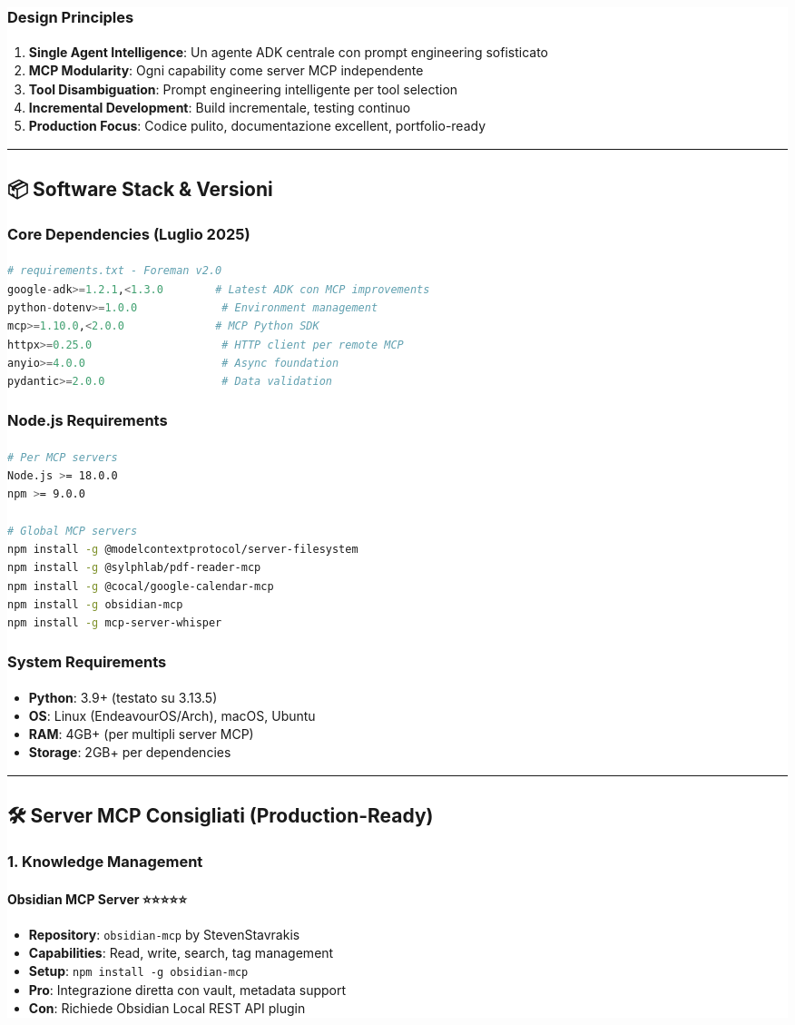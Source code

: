 ### **Design Principles**
1. **Single Agent Intelligence**: Un agente ADK centrale con prompt engineering sofisticato
2. **MCP Modularity**: Ogni capability come server MCP independente
3. **Tool Disambiguation**: Prompt engineering intelligente per tool selection
4. **Incremental Development**: Build incrementale, testing continuo
5. **Production Focus**: Codice pulito, documentazione excellent, portfolio-ready

---

## 📦 Software Stack & Versioni

### **Core Dependencies (Luglio 2025)**
```python
# requirements.txt - Foreman v2.0
google-adk>=1.2.1,<1.3.0        # Latest ADK con MCP improvements
python-dotenv>=1.0.0             # Environment management
mcp>=1.10.0,<2.0.0              # MCP Python SDK
httpx>=0.25.0                    # HTTP client per remote MCP
anyio>=4.0.0                     # Async foundation
pydantic>=2.0.0                  # Data validation
```

### **Node.js Requirements**
```bash
# Per MCP servers
Node.js >= 18.0.0
npm >= 9.0.0

# Global MCP servers
npm install -g @modelcontextprotocol/server-filesystem
npm install -g @sylphlab/pdf-reader-mcp
npm install -g @cocal/google-calendar-mcp
npm install -g obsidian-mcp
npm install -g mcp-server-whisper
```

### **System Requirements**
- **Python**: 3.9+ (testato su 3.13.5)
- **OS**: Linux (EndeavourOS/Arch), macOS, Ubuntu
- **RAM**: 4GB+ (per multipli server MCP)
- **Storage**: 2GB+ per dependencies

---

## 🛠️ Server MCP Consigliati (Production-Ready)

### **1. Knowledge Management**
#### **Obsidian MCP Server** ⭐⭐⭐⭐⭐
- **Repository**: `obsidian-mcp` by StevenStavrakis
- **Capabilities**: Read, write, search, tag management
- **Setup**: `npm install -g obsidian-mcp`
- **Pro**: Integrazione diretta con vault, metadata support
- **Con**: Richiede Obsidian Local REST API plugin

